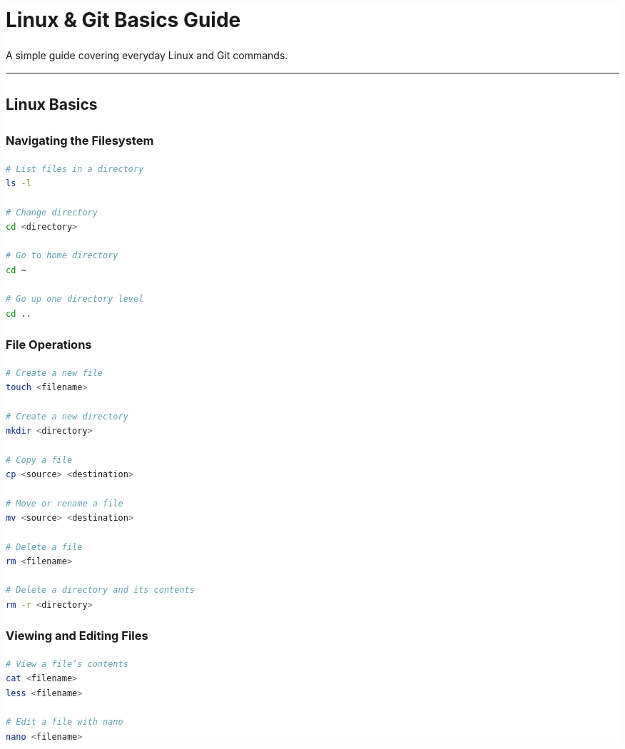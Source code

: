 # Linux & Git Basics Guide

A simple guide covering everyday Linux and Git commands.

---

## Linux Basics

### Navigating the Filesystem
```sh
# List files in a directory
ls -l

# Change directory
cd <directory>

# Go to home directory
cd ~

# Go up one directory level
cd ..
```

### File Operations
```sh
# Create a new file
touch <filename>

# Create a new directory
mkdir <directory>

# Copy a file
cp <source> <destination>

# Move or rename a file
mv <source> <destination>

# Delete a file
rm <filename>

# Delete a directory and its contents
rm -r <directory>
```

### Viewing and Editing Files
```sh
# View a file’s contents
cat <filename>
less <filename>

# Edit a file with nano
nano <filename>
```
